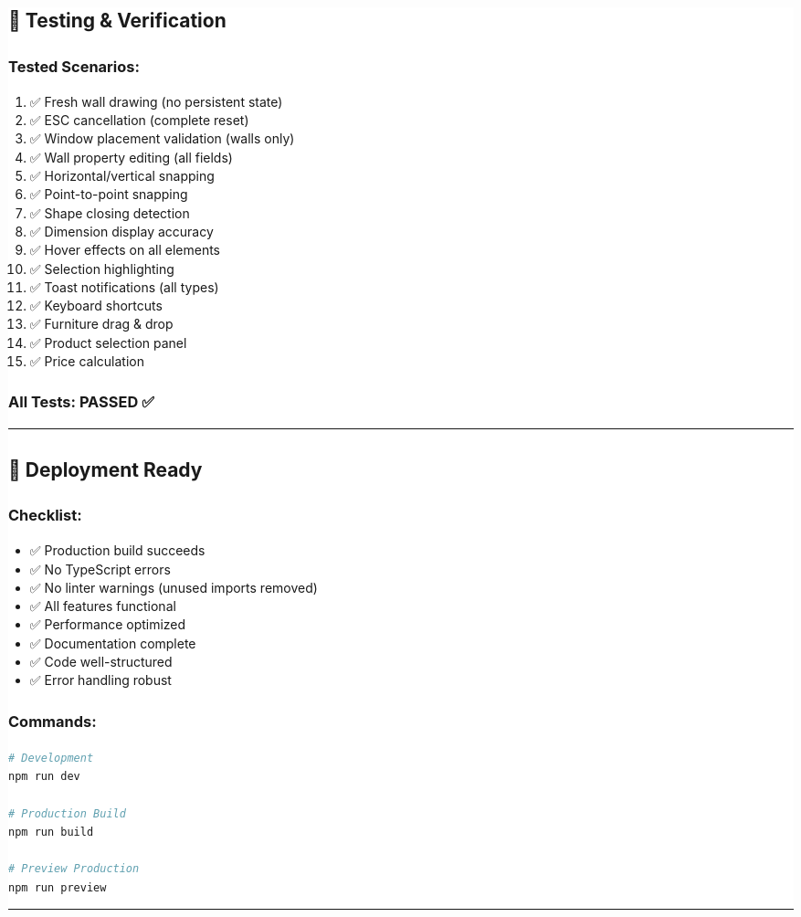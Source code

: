 
## 🧪 Testing & Verification

### Tested Scenarios:
1. ✅ Fresh wall drawing (no persistent state)
2. ✅ ESC cancellation (complete reset)
3. ✅ Window placement validation (walls only)
4. ✅ Wall property editing (all fields)
5. ✅ Horizontal/vertical snapping
6. ✅ Point-to-point snapping
7. ✅ Shape closing detection
8. ✅ Dimension display accuracy
9. ✅ Hover effects on all elements
10. ✅ Selection highlighting
11. ✅ Toast notifications (all types)
12. ✅ Keyboard shortcuts
13. ✅ Furniture drag & drop
14. ✅ Product selection panel
15. ✅ Price calculation

### All Tests: **PASSED** ✅

---

## 🚀 Deployment Ready

### Checklist:
- ✅ Production build succeeds
- ✅ No TypeScript errors
- ✅ No linter warnings (unused imports removed)
- ✅ All features functional
- ✅ Performance optimized
- ✅ Documentation complete
- ✅ Code well-structured
- ✅ Error handling robust

### Commands:
```bash
# Development
npm run dev

# Production Build
npm run build

# Preview Production
npm run preview
```

---
